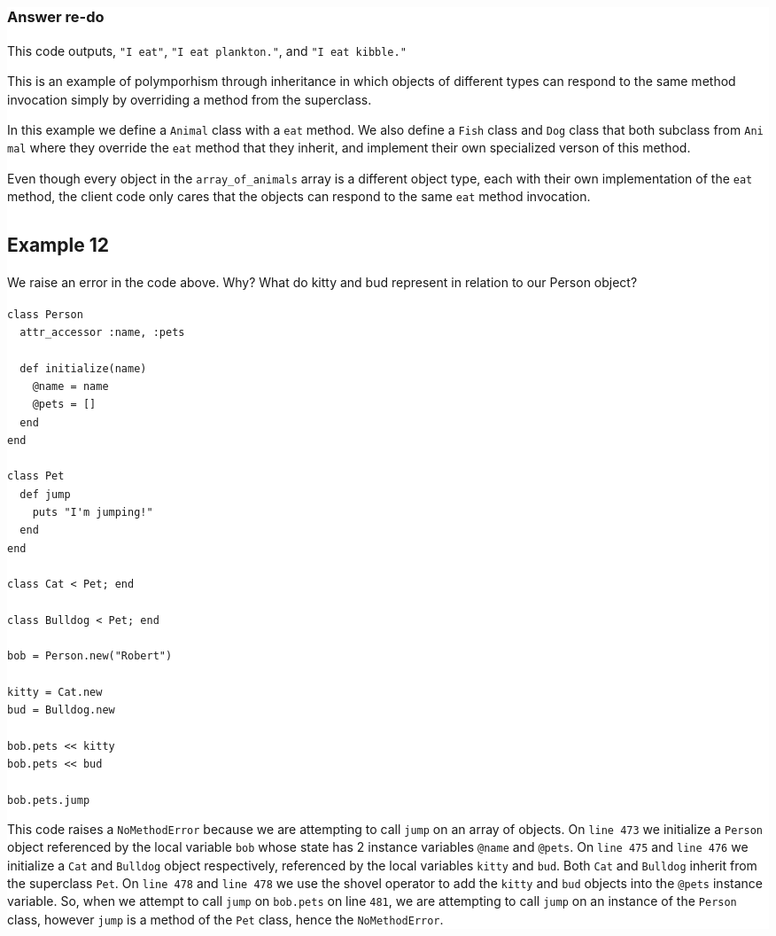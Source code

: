### Answer re-do
This code outputs, `"I eat"`, `"I eat plankton."`, and `"I eat kibble."`

This is an example of polymporhism through inheritance in which objects of different types can respond to the same method invocation simply by overriding a method from the superclass.

In this example we define a `Animal` class with a `eat` method. We also define a `Fish` class and `Dog` class that both subclass from `Animal` where they override the `eat` method that they inherit, and implement their own specialized verson of this method.

Even though every object in the `array_of_animals` array is a different object type, each with their own implementation of the `eat` method, the client code only cares that the objects can respond to the same `eat` method invocation.

## Example 12
We raise an error in the code above. Why? What do kitty and bud represent in relation to our Person object?
```
class Person
  attr_accessor :name, :pets

  def initialize(name)
    @name = name
    @pets = []
  end
end

class Pet
  def jump
    puts "I'm jumping!"
  end
end

class Cat < Pet; end

class Bulldog < Pet; end

bob = Person.new("Robert")

kitty = Cat.new
bud = Bulldog.new

bob.pets << kitty
bob.pets << bud                     

bob.pets.jump
```
This code raises a `NoMethodError` because we are attempting to call `jump` on an array of objects. On `line 473` we initialize a `Person` object referenced by the local variable `bob` whose state has 2 instance variables `@name` and `@pets`. On `line 475` and `line 476` we initialize a `Cat` and `Bulldog` object respectively, referenced by the local variables `kitty` and `bud`. Both `Cat` and `Bulldog` inherit from the superclass `Pet`. On `line 478` and `line 478` we use the shovel operator to add the `kitty` and `bud` objects into the `@pets` instance variable. So, when we attempt to call `jump` on `bob.pets` on line `481`, we are attempting to call `jump` on an instance of the `Person` class, however `jump` is a method of the `Pet` class, hence the `NoMethodError`.

